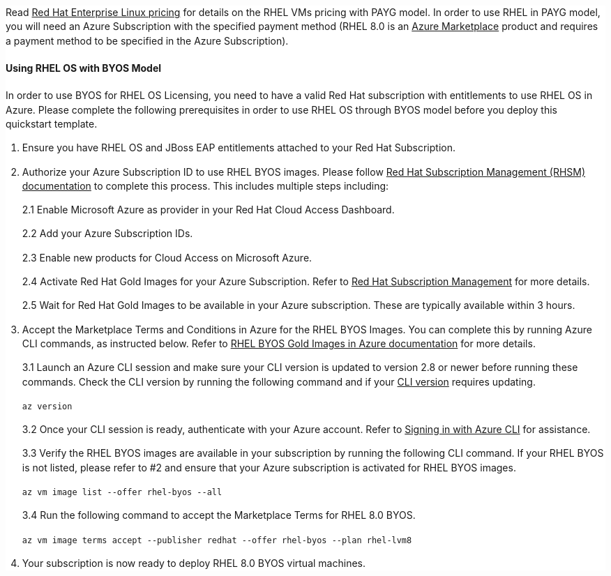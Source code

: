 Read [Red Hat Enterprise Linux pricing](https://azure.microsoft.com/pricing/details/virtual-machines/red-hat/) for details on the RHEL VMs pricing with PAYG model. In order to use RHEL in PAYG model, you will need an Azure Subscription with the specified payment method (RHEL 8.0 is an [Azure Marketplace](https://azuremarketplace.microsoft.com/marketplace/apps/RedHat.RedHatEnterpriseLinux80-ARM?tab=Overview) product and requires a payment method to be specified in the Azure Subscription).

#### Using RHEL OS with BYOS Model

In order to use BYOS for RHEL OS Licensing, you need to have a valid Red Hat subscription with entitlements to use RHEL OS in Azure. Please complete the following prerequisites in order to use RHEL OS through BYOS model before you deploy this quickstart template.

1. Ensure you have RHEL OS and JBoss EAP entitlements attached to your Red Hat Subscription.
2. Authorize your Azure Subscription ID to use RHEL BYOS images. Please follow [Red Hat Subscription Management (RHSM) documentation](https://access.redhat.com/documentation/en-us/red_hat_subscription_management/1/html/red_hat_cloud_access_reference_guide/con-enable-subs) to complete this process. This includes multiple steps including:

    2.1 Enable Microsoft Azure as provider in your Red Hat Cloud Access Dashboard.

    2.2 Add your Azure Subscription IDs.

    2.3 Enable new products for Cloud Access on Microsoft Azure.
    
    2.4 Activate Red Hat Gold Images for your Azure Subscription. Refer to [Red Hat Subscription Management](https://access.redhat.com/documentation/en-us/red_hat_subscription_management/1/html/red_hat_cloud_access_reference_guide/using_red_hat_gold_images#con-gold-image-azure) for more details.

    2.5 Wait for Red Hat Gold Images to be available in your Azure subscription. These are typically available within 3 hours.
    
3. Accept the Marketplace Terms and Conditions in Azure for the RHEL BYOS Images. You can complete this by running Azure CLI commands, as instructed below. Refer to [RHEL BYOS Gold Images in Azure documentation](https://docs.microsoft.com/azure/virtual-machines/workloads/redhat/byos) for more details.

    3.1 Launch an Azure CLI session and make sure your CLI version is updated to version 2.8 or newer before running these commands. Check the CLI version by running the following command and if your [CLI version](https://docs.microsoft.com/cli/azure/install-azure-cli-windows?view=azure-cli-latest&tabs=azure-cli) requires updating.

    `az version`
    
    3.2 Once your CLI session is ready, authenticate with your Azure account. Refer to [Signing in with Azure CLI](https://docs.microsoft.com/cli/azure/authenticate-azure-cli?view=azure-cli-latest) for assistance.

    3.3 Verify the RHEL BYOS images are available in your subscription by running the following CLI command. If your RHEL BYOS is not listed, please refer to #2 and ensure that your Azure subscription is activated for RHEL BYOS images.

    `az vm image list --offer rhel-byos --all`

    3.4 Run the following command to accept the Marketplace Terms for RHEL 8.0 BYOS.

    `az vm image terms accept --publisher redhat --offer rhel-byos --plan rhel-lvm8`

4. Your subscription is now ready to deploy RHEL 8.0 BYOS virtual machines.
